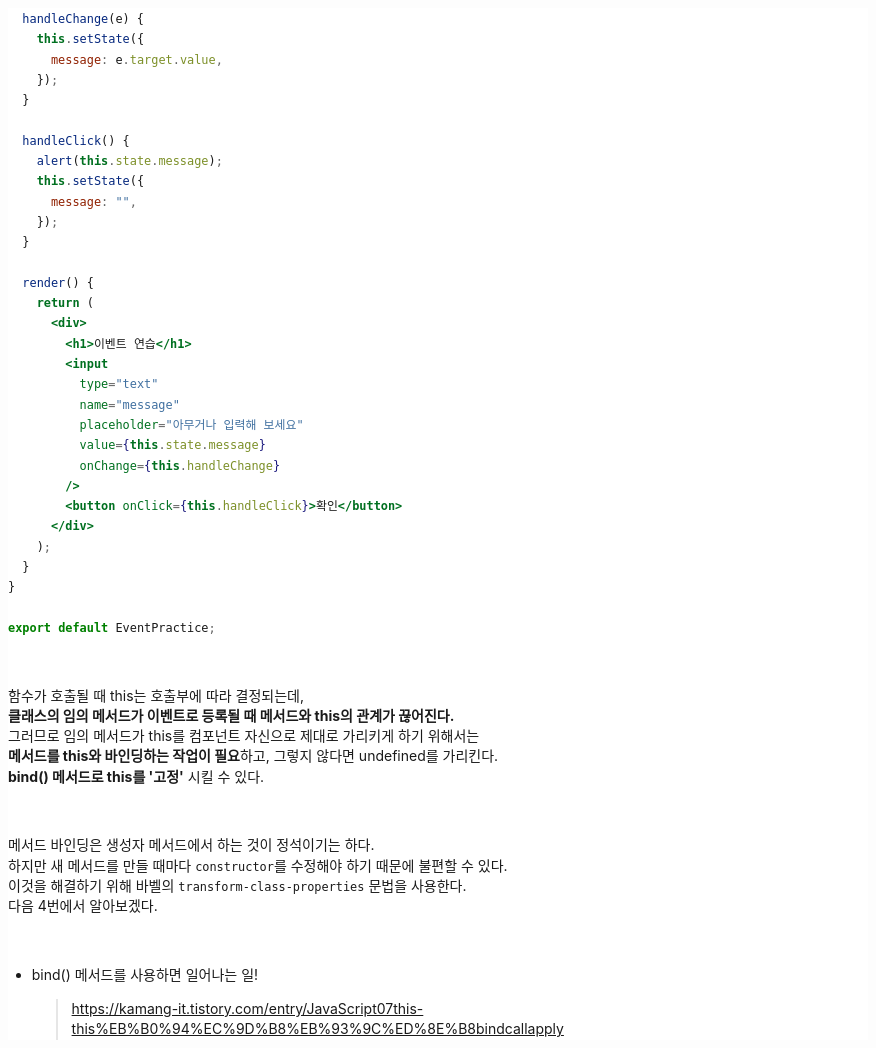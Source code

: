 ```jsx
  handleChange(e) {
    this.setState({
      message: e.target.value,
    });
  }

  handleClick() {
    alert(this.state.message);
    this.setState({
      message: "",
    });
  }

  render() {
    return (
      <div>
        <h1>이벤트 연습</h1>
        <input
          type="text"
          name="message"
          placeholder="아무거나 입력해 보세요"
          value={this.state.message}
          onChange={this.handleChange}
        />
        <button onClick={this.handleClick}>확인</button>
      </div>
    );
  }
}

export default EventPractice;
```

<br/>
  
함수가 호출될 때 this는 호출부에 따라 결정되는데,   
**클래스의 임의 메서드가 이벤트로 등록될 때 메서드와 this의 관계가 끊어진다.**   
그러므로 임의 메서드가 this를 컴포넌트 자신으로 제대로 가리키게 하기 위해서는   
**메서드를 this와 바인딩하는 작업이 필요**하고, 그렇지 않다면 undefined를 가리킨다.    
**bind() 메서드로 this를 '고정'** 시킬 수 있다.

<br/>

메서드 바인딩은 생성자 메서드에서 하는 것이 정석이기는 하다.  
하지만 새 메서드를 만들 때마다 `constructor`를 수정해야 하기 때문에 불편할 수 있다.  
이것을 해결하기 위해 바벨의 `transform-class-properties` 문법을 사용한다.  
다음 4번에서 알아보겠다.

<br/>

- bind() 메서드를 사용하면 일어나는 일!
  > https://kamang-it.tistory.com/entry/JavaScript07this-this%EB%B0%94%EC%9D%B8%EB%93%9C%ED%8E%B8bindcallapply
